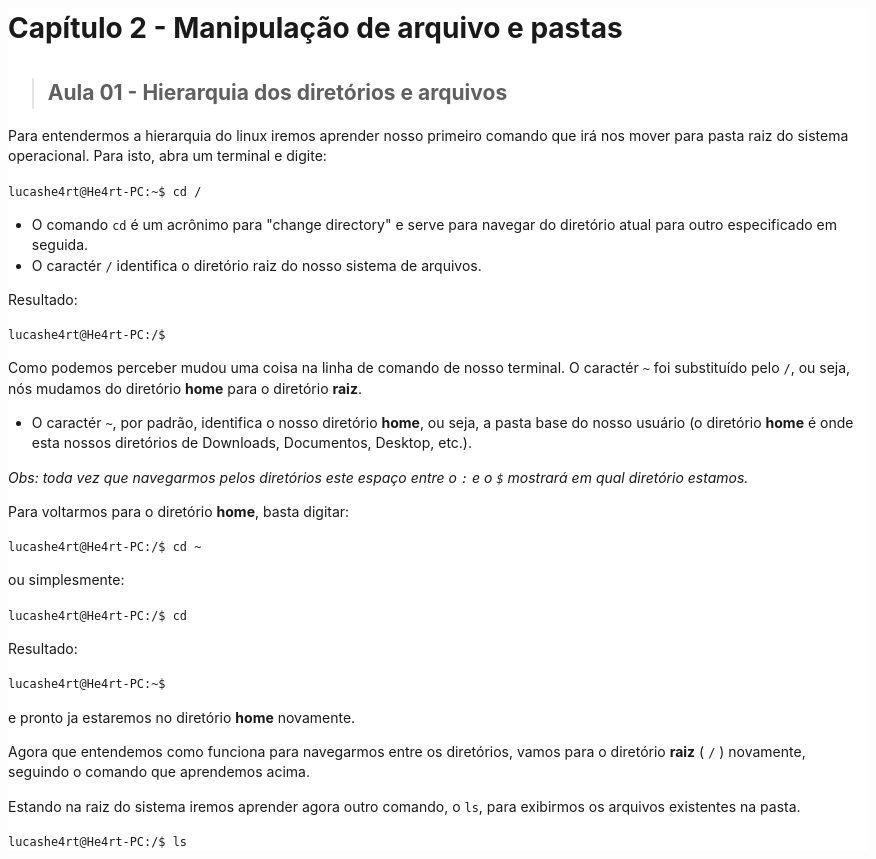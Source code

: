 # Capítulo 2 - Manipulação de arquivo e pastas

> ## Aula 01 - Hierarquia dos diretórios e arquivos

Para entendermos a hierarquia do linux iremos aprender nosso primeiro comando que irá nos mover para pasta raiz do sistema operacional. Para isto, abra um terminal e digite:

```console
lucashe4rt@He4rt-PC:~$ cd / 
```

* O comando `cd` é um acrônimo para "change directory" e serve para navegar do diretório atual para outro especificado em seguida.
* O caractér `/` identifica o diretório raiz do nosso sistema de arquivos.

Resultado:

```console
lucashe4rt@He4rt-PC:/$
```

Como podemos perceber mudou uma coisa na linha de comando de nosso terminal. O caractér `~` foi substituído pelo `/`, ou seja, nós mudamos do diretório **home** para o diretório **raiz**.

* O caractér `~`, por padrão, identifica o nosso diretório **home**, ou seja, a pasta base do nosso usuário (o diretório **home** é onde esta nossos diretórios de Downloads, Documentos, Desktop, etc.).

*Obs: toda vez que navegarmos pelos diretórios este espaço entre o `:` e o `$` mostrará em qual diretório estamos.* 

Para voltarmos para o diretório **home**, basta digitar:

```console
lucashe4rt@He4rt-PC:/$ cd ~
``` 

ou simplesmente:

```console
lucashe4rt@He4rt-PC:/$ cd
```

Resultado: 

```console
lucashe4rt@He4rt-PC:~$
```

e pronto ja estaremos no diretório **home** novamente.

Agora que entendemos como funciona para navegarmos entre os diretórios, vamos para o diretório **raiz** ( `/` ) novamente, seguindo o comando que aprendemos acima. 

Estando na raiz do sistema iremos aprender agora outro comando, o `ls`, para exibirmos os arquivos existentes na pasta.

```console
lucashe4rt@He4rt-PC:/$ ls
```
